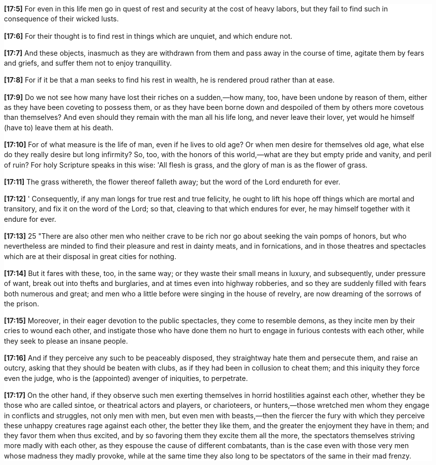 **[17:5]** For even in this life men go in quest of rest and security at the cost of heavy labors, but they fail to find such in consequence of their wicked lusts.

**[17:6]** For their thought is to find rest in things which are unquiet, and which endure not.

**[17:7]** And these objects, inasmuch as they are withdrawn from them and pass away in the course of time, agitate them by fears and griefs, and suffer them not to enjoy tranquillity.

**[17:8]** For if it be that a man seeks to find his rest in wealth, he is rendered proud rather than at ease.

**[17:9]** Do we not see how many have lost their riches on a sudden,—how many, too, have been undone by reason of them, either as they have been coveting to possess them, or as they have been borne down and despoiled of them by others more covetous than themselves? And even should they remain with the man all his life long, and never leave their lover, yet would he himself (have to) leave them at his death.

**[17:10]** For of what measure is the life of man, even if he lives to old age? Or when men desire for themselves old age, what else do they really desire but long infirmity? So, too, with the honors of this world,—what are they but empty pride and vanity, and peril of ruin? For holy Scripture speaks in this wise: 'All flesh is grass, and the glory of man is as the flower of grass.

**[17:11]** The grass withereth, the flower thereof falleth away; but the word of the Lord endureth for ever.

**[17:12]** ' Consequently, if any man longs for true rest and true felicity, he ought to lift his hope off things which are mortal and transitory, and fix it on the word of the Lord; so that, cleaving to that which endures for ever, he may himself together with it endure for ever.

**[17:13]** 25  "There are also other men who neither crave to be rich nor go about seeking the vain pomps of honors, but who nevertheless are minded to find their pleasure and rest in dainty meats, and in fornications, and in those theatres and spectacles which are at their disposal in great cities for nothing.

**[17:14]** But it fares with these, too, in the same way; or they waste their small means in luxury, and subsequently, under pressure of want, break out into thefts and burglaries, and at times even into highway robberies, and so they are suddenly filled with fears both numerous and great; and men who a little before were singing in the house of revelry, are now dreaming of the sorrows of the prison.

**[17:15]** Moreover, in their eager devotion to the public spectacles, they come to resemble demons, as they incite men by their cries to wound each other, and instigate those who have done them no hurt to engage in furious contests with each other, while they seek to please an insane people.

**[17:16]** And if they perceive any such to be peaceably disposed, they straightway hate them and persecute them, and raise an outcry, asking that they should be beaten with clubs, as if they had been in collusion to cheat them; and this iniquity they force even the judge, who is the (appointed) avenger of iniquities, to perpetrate.

**[17:17]** On the other hand, if they observe such men exerting themselves in horrid hostilities against each other, whether they be those who are called sintoe, or theatrical actors and players, or charioteers, or hunters,—those wretched men whom they engage in conflicts and struggles, not only men with men, but even men with beasts,—then the fiercer the fury with which they perceive these unhappy creatures rage against each other, the better they like them, and the greater the enjoyment they have in them; and they favor them when thus excited, and by so favoring them they excite them all the more, the spectators themselves striving more madly with each other, as they espouse the cause of different combatants, than is the case even with those very men whose madness they madly provoke, while at the same time they also long to be spectators of the same in their mad frenzy.
